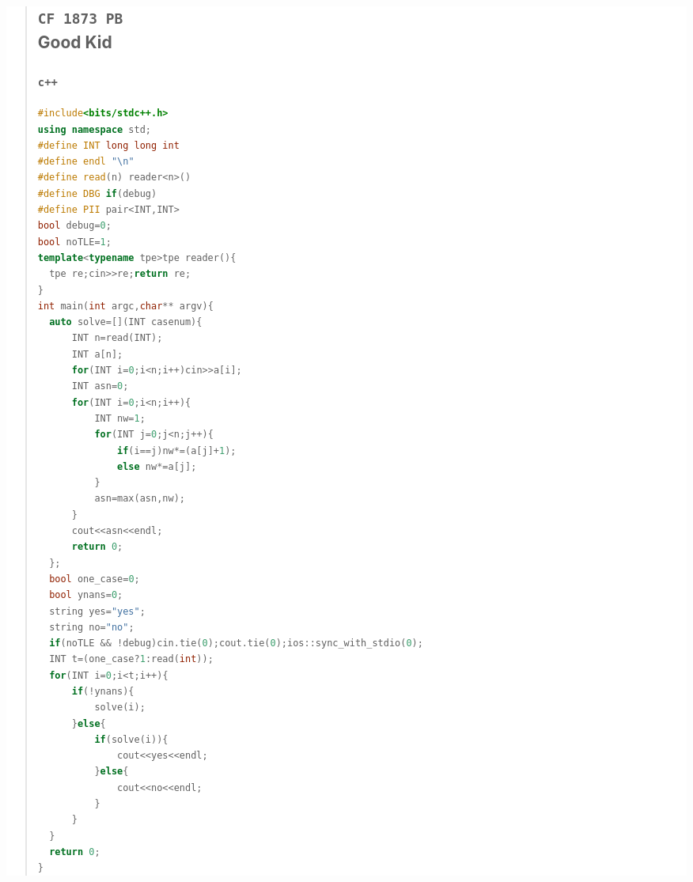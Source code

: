 > ## `CF 1873 PB`<br>Good Kid
> ### `c++`
> ```c++
> #include<bits/stdc++.h>
> using namespace std;
> #define INT long long int
> #define endl "\n"
> #define read(n) reader<n>()
> #define DBG if(debug)
> #define PII pair<INT,INT>
> bool debug=0;
> bool noTLE=1;
> template<typename tpe>tpe reader(){
> 	tpe re;cin>>re;return re;
> }
> int main(int argc,char** argv){
> 	auto solve=[](INT casenum){
> 		INT n=read(INT);
> 		INT a[n];
> 		for(INT i=0;i<n;i++)cin>>a[i];
> 		INT asn=0;
> 		for(INT i=0;i<n;i++){
> 			INT nw=1;
> 			for(INT j=0;j<n;j++){
> 				if(i==j)nw*=(a[j]+1);
> 				else nw*=a[j];
> 			}
> 			asn=max(asn,nw);
> 		}
> 		cout<<asn<<endl;
> 		return 0;
> 	};
> 	bool one_case=0;
> 	bool ynans=0;
> 	string yes="yes";
> 	string no="no";
> 	if(noTLE && !debug)cin.tie(0);cout.tie(0);ios::sync_with_stdio(0);
> 	INT t=(one_case?1:read(int));
> 	for(INT i=0;i<t;i++){
> 		if(!ynans){
> 			solve(i);
> 		}else{
> 			if(solve(i)){
> 				cout<<yes<<endl;
> 			}else{
> 				cout<<no<<endl;
> 			}
> 		}
> 	}
> 	return 0;
> }
> ```
